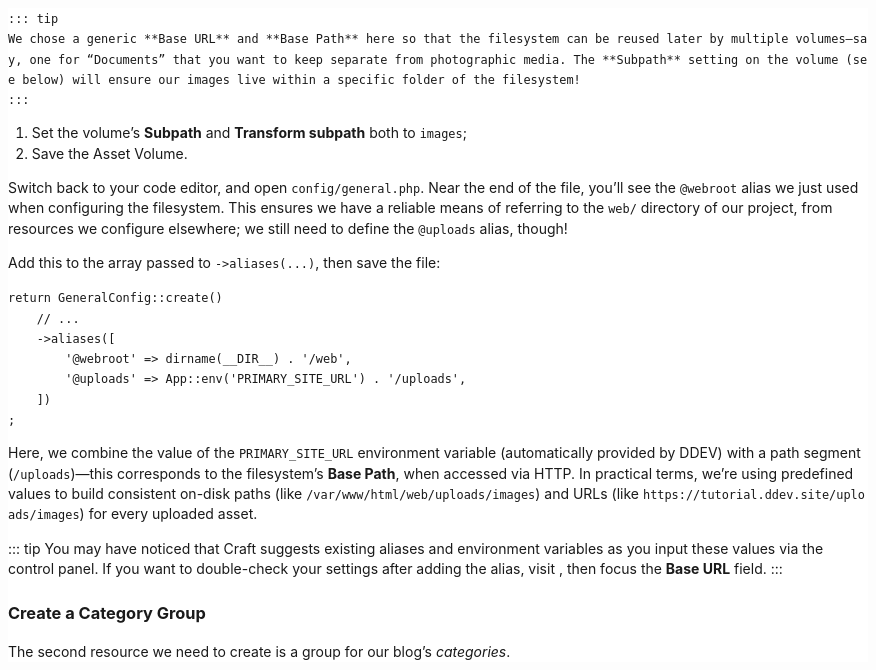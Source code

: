     ::: tip
    We chose a generic **Base URL** and **Base Path** here so that the filesystem can be reused later by multiple volumes—say, one for “Documents” that you want to keep separate from photographic media. The **Subpath** setting on the volume (see below) will ensure our images live within a specific folder of the filesystem!
    :::

1. Set the volume’s **Subpath** <Poi label="I" target="newVolume" id="volumeSubpath" /> and **Transform subpath** <Poi label="J" target="newVolume" id="transformSubpath" /> both to `images`;
1. Save the Asset Volume.

Switch back to your code editor, and open `config/general.php`. Near the end of the file, you’ll see the `@webroot` alias we just used when configuring the filesystem. This ensures we have a reliable means of referring to the `web/` directory of our project, from resources we configure elsewhere; we still need to define the `@uploads` alias, though!

Add this to the array passed to `->aliases(...)`, then save the file:

```php{5}
return GeneralConfig::create()
    // ...
    ->aliases([
        '@webroot' => dirname(__DIR__) . '/web',
        '@uploads' => App::env('PRIMARY_SITE_URL') . '/uploads',
    ])
;
```

Here, we combine the value of the `PRIMARY_SITE_URL` environment variable (automatically provided by DDEV) with a path segment (`/uploads`)—this corresponds to the filesystem’s **Base Path**, when accessed via HTTP. In practical terms, we’re using predefined values to build consistent on-disk paths (like `/var/www/html/web/uploads/images`) and URLs (like `https://tutorial.ddev.site/uploads/images`) for every uploaded asset.

::: tip
You may have noticed that Craft suggests existing aliases and environment variables as you input these values via the control panel. If you want to double-check your settings after adding the alias, visit <Journey path="Settings, Filesystems, Hard Disk" />, then focus the **Base URL** field.
:::

### Create a Category Group

The second resource we need to create is a group for our blog’s _categories_.

<BrowserShot
    url="https://tutorial.ddev.site/admin/settings/categories/new"
    id="newCategoryGroup"
    :poi="{
        name: [55, 23, 'A'],
        handle: [53, 37, 'B'],
        levels: [32, 52, 'C'],
        uri: [45, 83, 'D'],
        template: [75, 83, 'E'],
        save: [89, 10.5, 'F'],
    }"
    :link="false"
    caption="Settings for a new “topics” category group.">